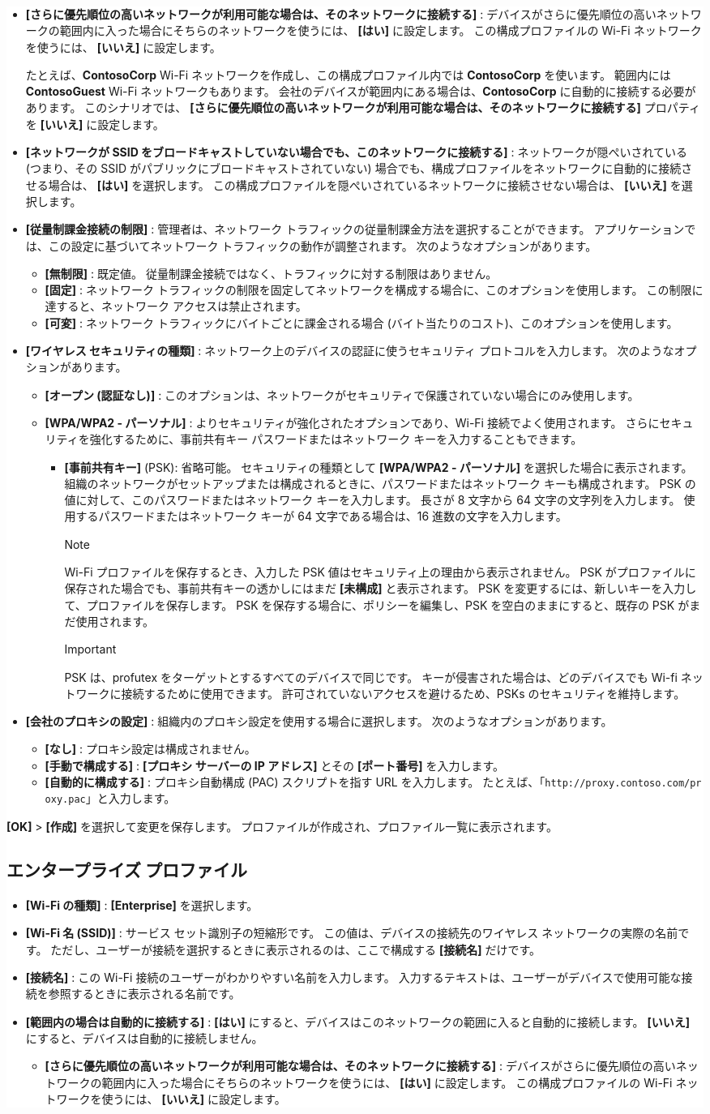   - **[さらに優先順位の高いネットワークが利用可能な場合は、そのネットワークに接続する]** : デバイスがさらに優先順位の高いネットワークの範囲内に入った場合にそちらのネットワークを使うには、 **[はい]** に設定します。 この構成プロファイルの Wi-Fi ネットワークを使うには、 **[いいえ]** に設定します。

    たとえば、**ContosoCorp** Wi-Fi ネットワークを作成し、この構成プロファイル内では **ContosoCorp** を使います。 範囲内には **ContosoGuest** Wi-Fi ネットワークもあります。 会社のデバイスが範囲内にある場合は、**ContosoCorp** に自動的に接続する必要があります。 このシナリオでは、 **[さらに優先順位の高いネットワークが利用可能な場合は、そのネットワークに接続する]** プロパティを **[いいえ]** に設定します。

  - **[ネットワークが SSID をブロードキャストしていない場合でも、このネットワークに接続する]** : ネットワークが隠ぺいされている (つまり、その SSID がパブリックにブロードキャストされていない) 場合でも、構成プロファイルをネットワークに自動的に接続させる場合は、 **[はい]** を選択します。 この構成プロファイルを隠ぺいされているネットワークに接続させない場合は、 **[いいえ]** を選択します。

- **[従量制課金接続の制限]** : 管理者は、ネットワーク トラフィックの従量制課金方法を選択することができます。 アプリケーションでは、この設定に基づいてネットワーク トラフィックの動作が調整されます。 次のようなオプションがあります。

  - **[無制限]** : 既定値。 従量制課金接続ではなく、トラフィックに対する制限はありません。
  - **[固定]** : ネットワーク トラフィックの制限を固定してネットワークを構成する場合に、このオプションを使用します。 この制限に達すると、ネットワーク アクセスは禁止されます。
  - **[可変]** : ネットワーク トラフィックにバイトごとに課金される場合 (バイト当たりのコスト)、このオプションを使用します。

- **[ワイヤレス セキュリティの種類]** : ネットワーク上のデバイスの認証に使うセキュリティ プロトコルを入力します。 次のようなオプションがあります。
  - **[オープン (認証なし)]** : このオプションは、ネットワークがセキュリティで保護されていない場合にのみ使用します。
  - **[WPA/WPA2 - パーソナル]** : よりセキュリティが強化されたオプションであり、Wi-Fi 接続でよく使用されます。 さらにセキュリティを強化するために、事前共有キー パスワードまたはネットワーク キーを入力することもできます。 

    - **[事前共有キー]** (PSK): 省略可能。 セキュリティの種類として **[WPA/WPA2 - パーソナル]** を選択した場合に表示されます。 組織のネットワークがセットアップまたは構成されるときに、パスワードまたはネットワーク キーも構成されます。 PSK の値に対して、このパスワードまたはネットワーク キーを入力します。 長さが 8 文字から 64 文字の文字列を入力します。 使用するパスワードまたはネットワーク キーが 64 文字である場合は、16 進数の文字を入力します。
    
      > [!NOTE]
      > Wi-Fi プロファイルを保存するとき、入力した PSK 値はセキュリティ上の理由から表示されません。 PSK がプロファイルに保存された場合でも、事前共有キーの透かしにはまだ **[未構成]** と表示されます。 PSK を変更するには、新しいキーを入力して、プロファイルを保存します。 PSK を保存する場合に、ポリシーを編集し、PSK を空白のままにすると、既存の PSK がまだ使用されます。
      
      > [!IMPORTANT]
      > PSK は、profutex をターゲットとするすべてのデバイスで同じです。 キーが侵害された場合は、どのデバイスでも Wi-fi ネットワークに接続するために使用できます。 許可されていないアクセスを避けるため、PSKs のセキュリティを維持します。

- **[会社のプロキシの設定]** : 組織内のプロキシ設定を使用する場合に選択します。 次のようなオプションがあります。
  - **[なし]** : プロキシ設定は構成されません。
  - **[手動で構成する]** : **[プロキシ サーバーの IP アドレス]** とその **[ポート番号]** を入力します。
  - **[自動的に構成する]** : プロキシ自動構成 (PAC) スクリプトを指す URL を入力します。 たとえば、「`http://proxy.contoso.com/proxy.pac`」と入力します。

**[OK]**  >  **[作成]** を選択して変更を保存します。 プロファイルが作成され、プロファイル一覧に表示されます。

## <a name="enterprise-profile"></a>エンタープライズ プロファイル

- **[Wi-Fi の種類]** : **[Enterprise]** を選択します。 

- **[Wi-Fi 名 (SSID)]** : サービス セット識別子の短縮形です。 この値は、デバイスの接続先のワイヤレス ネットワークの実際の名前です。 ただし、ユーザーが接続を選択するときに表示されるのは、ここで構成する **[接続名]** だけです。

- **[接続名]** : この Wi-Fi 接続のユーザーがわかりやすい名前を入力します。 入力するテキストは、ユーザーがデバイスで使用可能な接続を参照するときに表示される名前です。

- **[範囲内の場合は自動的に接続する]** : **[はい]** にすると、デバイスはこのネットワークの範囲に入ると自動的に接続します。 **[いいえ]** にすると、デバイスは自動的に接続しません。
  - **[さらに優先順位の高いネットワークが利用可能な場合は、そのネットワークに接続する]** : デバイスがさらに優先順位の高いネットワークの範囲内に入った場合にそちらのネットワークを使うには、 **[はい]** に設定します。 この構成プロファイルの Wi-Fi ネットワークを使うには、 **[いいえ]** に設定します。
